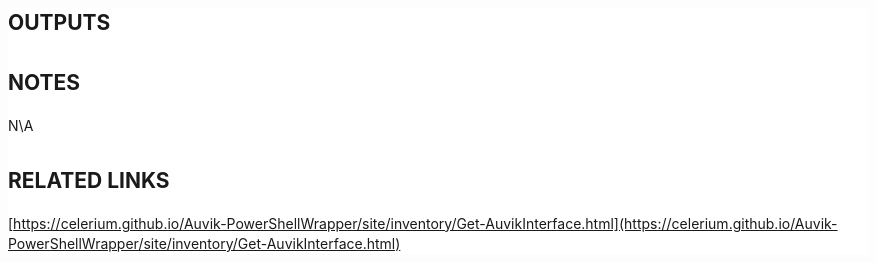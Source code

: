 ## OUTPUTS

## NOTES
N\A

## RELATED LINKS

[https://celerium.github.io/Auvik-PowerShellWrapper/site/inventory/Get-AuvikInterface.html](https://celerium.github.io/Auvik-PowerShellWrapper/site/inventory/Get-AuvikInterface.html)

